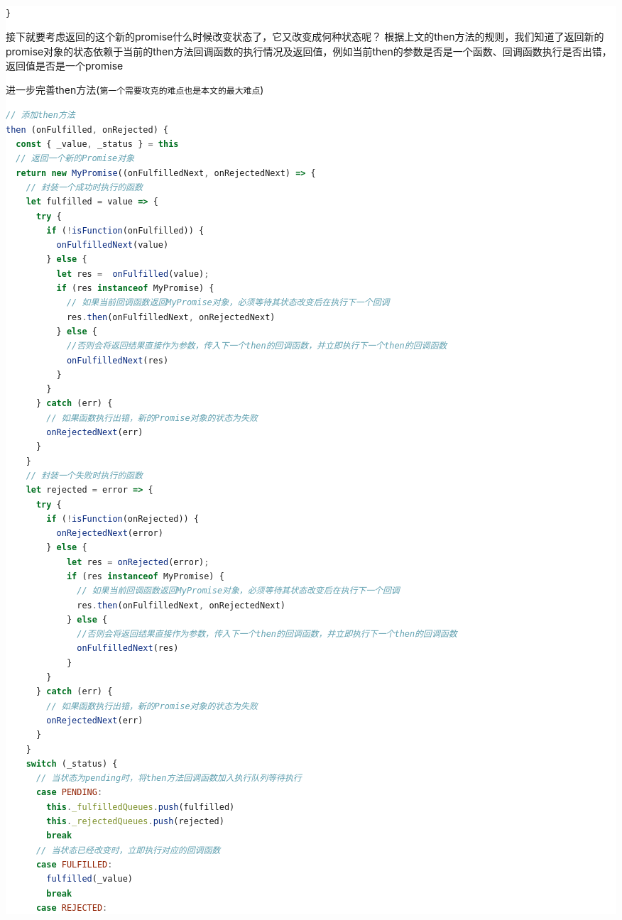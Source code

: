 ```js
}
```
接下就要考虑返回的这个新的promise什么时候改变状态了，它又改变成何种状态呢？
根据上文的then方法的规则，我们知道了返回新的promise对象的状态依赖于当前的then方法回调函数的执行情况及返回值，例如当前then的参数是否是一个函数、回调函数执行是否出错，返回值是否是一个promise

进一步完善then方法(`第一个需要攻克的难点也是本文的最大难点`)
```js
// 添加then方法
then (onFulfilled, onRejected) {
  const { _value, _status } = this
  // 返回一个新的Promise对象
  return new MyPromise((onFulfilledNext, onRejectedNext) => {
    // 封装一个成功时执行的函数
    let fulfilled = value => {
      try {
        if (!isFunction(onFulfilled)) {
          onFulfilledNext(value)
        } else {
          let res =  onFulfilled(value);
          if (res instanceof MyPromise) {
            // 如果当前回调函数返回MyPromise对象，必须等待其状态改变后在执行下一个回调
            res.then(onFulfilledNext, onRejectedNext)
          } else {
            //否则会将返回结果直接作为参数，传入下一个then的回调函数，并立即执行下一个then的回调函数
            onFulfilledNext(res)
          }
        }
      } catch (err) {
        // 如果函数执行出错，新的Promise对象的状态为失败
        onRejectedNext(err)
      }
    }
    // 封装一个失败时执行的函数
    let rejected = error => {
      try {
        if (!isFunction(onRejected)) {
          onRejectedNext(error)
        } else {
            let res = onRejected(error);
            if (res instanceof MyPromise) {
              // 如果当前回调函数返回MyPromise对象，必须等待其状态改变后在执行下一个回调
              res.then(onFulfilledNext, onRejectedNext)
            } else {
              //否则会将返回结果直接作为参数，传入下一个then的回调函数，并立即执行下一个then的回调函数
              onFulfilledNext(res)
            }
        }
      } catch (err) {
        // 如果函数执行出错，新的Promise对象的状态为失败
        onRejectedNext(err)
      }
    }
    switch (_status) {
      // 当状态为pending时，将then方法回调函数加入执行队列等待执行
      case PENDING:
        this._fulfilledQueues.push(fulfilled)
        this._rejectedQueues.push(rejected)
        break
      // 当状态已经改变时，立即执行对应的回调函数
      case FULFILLED:
        fulfilled(_value)
        break
      case REJECTED:
```